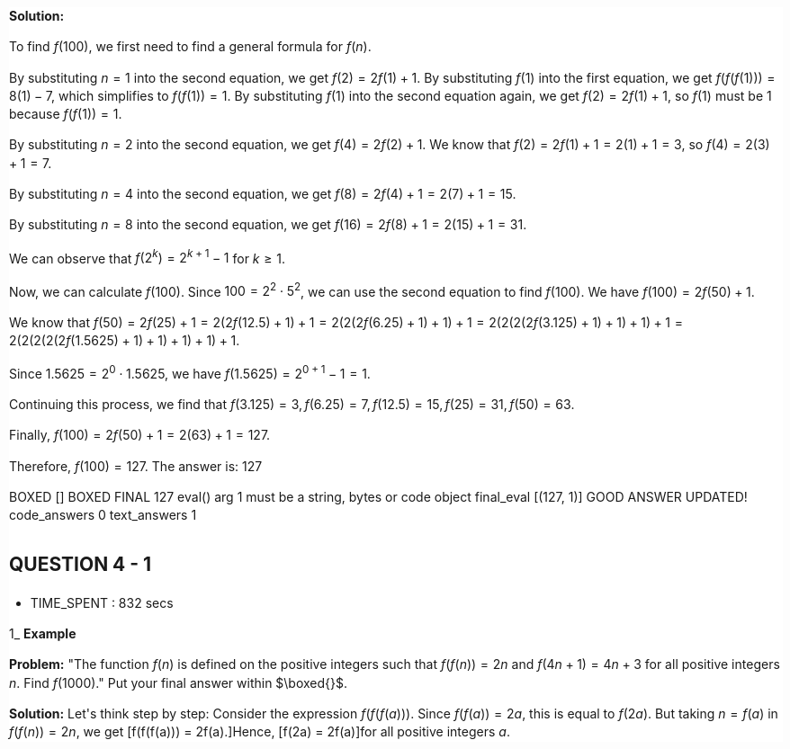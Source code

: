 **Solution:**


To find $f(100)$, we first need to find a general formula for $f(n)$.

By substituting $n=1$ into the second equation, we get $f(2)=2f(1)+1$. By substituting $f(1)$ into the first equation, we get $f(f(f(1)))=8(1)-7$, which simplifies to $f(f(1))=1$. By substituting $f(1)$ into the second equation again, we get $f(2)=2f(1)+1$, so $f(1)$ must be $1$ because $f(f(1))=1$.

By substituting $n=2$ into the second equation, we get $f(4)=2f(2)+1$. We know that $f(2)=2f(1)+1=2(1)+1=3$, so $f(4)=2(3)+1=7$.

By substituting $n=4$ into the second equation, we get $f(8)=2f(4)+1=2(7)+1=15$.

By substituting $n=8$ into the second equation, we get $f(16)=2f(8)+1=2(15)+1=31$.

We can observe that $f(2^k)=2^{k+1}-1$ for $k \geq 1$.

Now, we can calculate $f(100)$. Since $100=2^2 \cdot 5^2$, we can use the second equation to find $f(100)$. We have $f(100)=2f(50)+1$.

We know that $f(50)=2f(25)+1=2(2f(12.5)+1)+1=2(2(2f(6.25)+1)+1)+1=2(2(2(2f(3.125)+1)+1)+1)+1=2(2(2(2(2f(1.5625)+1)+1)+1)+1)+1$.

Since $1.5625=2^0 \cdot 1.5625$, we have $f(1.5625)=2^{0+1}-1=1$.

Continuing this process, we find that $f(3.125)=3, f(6.25)=7, f(12.5)=15, f(25)=31, f(50)=63$.

Finally, $f(100)=2f(50)+1=2(63)+1=127$.

Therefore, $f(100)=127$. The answer is: $127$

BOXED []
BOXED FINAL 127
eval() arg 1 must be a string, bytes or code object final_eval
[(127, 1)]
GOOD ANSWER UPDATED!
code_answers 0 text_answers 1



## QUESTION 4 - 1 
- TIME_SPENT : 832 secs

1_
**Example**

**Problem:** 
"The function $f(n)$ is defined on the positive integers such that $f(f(n)) = 2n$ and $f(4n + 1) = 4n + 3$ for all positive integers $n.$  Find $f(1000).$"
Put your final answer within $\boxed{}$.

**Solution:** 
Let's think step by step:
Consider the expression $f(f(f(a))).$  Since $f(f(a)) = 2a,$ this is equal to $f(2a).$  But taking $n = f(a)$ in $f(f(n)) = 2n,$ we get
\[f(f(f(a))) = 2f(a).\]Hence,
\[f(2a) = 2f(a)\]for all positive integers $a.$
